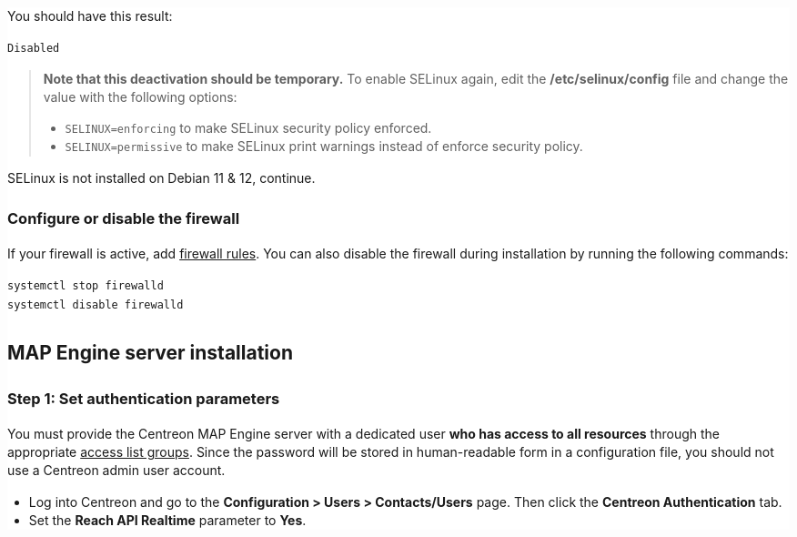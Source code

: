 You should have this result:

```shell
Disabled
```

> **Note that this deactivation should be temporary.** To enable SELinux again, edit the **/etc/selinux/config** file and change the value with the following options:
> - ``SELINUX=enforcing`` to make SELinux security policy enforced.
> - ``SELINUX=permissive`` to make SELinux print warnings instead of enforce security policy.

</TabItem>
<TabItem value="Debian 11 & 12" label="Debian 11 & 12">

SELinux is not installed on Debian 11 & 12, continue.

</TabItem>
</Tabs>

### Configure or disable the firewall

If your firewall is active, add [firewall rules](../administration/secure-platform.md#enable-firewalld).
You can also disable the firewall during installation by running the following commands:

```shell
systemctl stop firewalld
systemctl disable firewalld
```

## MAP Engine server installation

### Step 1: Set authentication parameters

You must provide the Centreon MAP Engine server with a dedicated user
**who has access to all resources** through the appropriate [access list groups](../administration/access-control-lists.md). 
Since the password will be stored in human-readable form in a 
configuration file, you should not use a Centreon admin user account.

- Log into Centreon and go to the **Configuration > Users > Contacts/Users** page. Then click the **Centreon Authentication** tab.
- Set the **Reach API Realtime** parameter to **Yes**.

